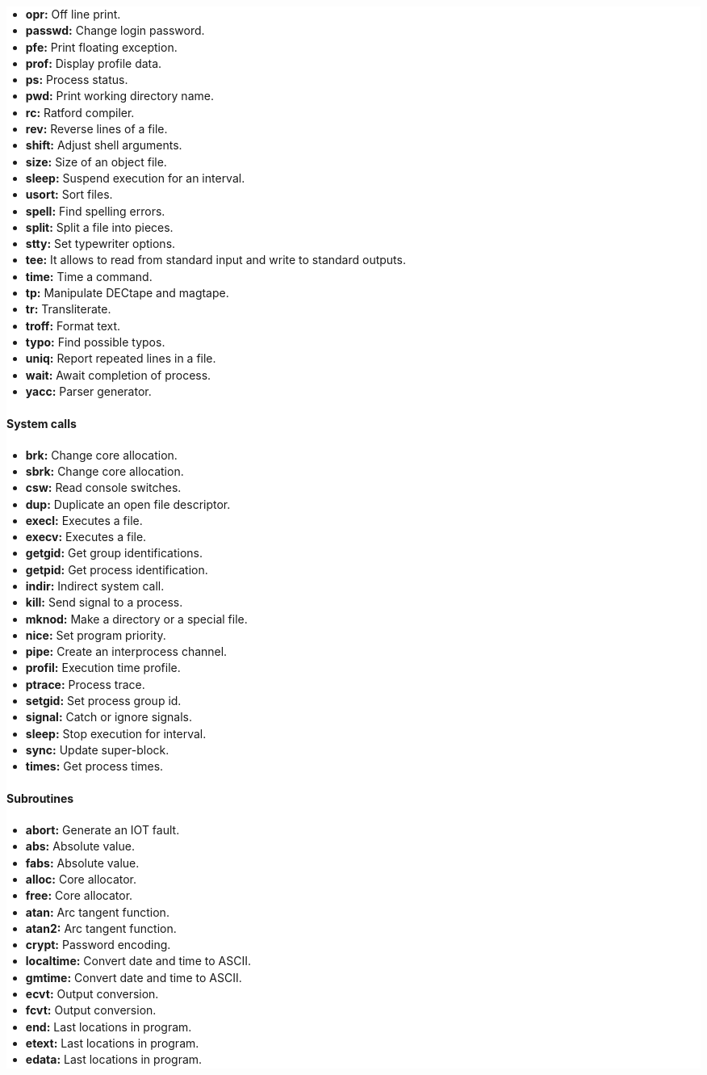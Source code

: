 - **opr:** Off line print.
- **passwd:** Change login password.
- **pfe:** Print floating exception.
- **prof:** Display profile data.
- **ps:** Process status.
- **pwd:** Print working directory name.
- **rc:** Ratford compiler.
- **rev:** Reverse lines of a file.
- **shift:** Adjust shell arguments.
- **size:** Size of an object file.
- **sleep:** Suspend execution for an interval.
- **usort:** Sort files.
- **spell:** Find spelling errors.
- **split:** Split a file into pieces.
- **stty:** Set typewriter options.
- **tee:** It allows to read from standard input and write to standard outputs.
- **time:** Time a command.
- **tp:** Manipulate DECtape and magtape.
- **tr:** Transliterate.
- **troff:** Format text.
- **typo:** Find possible typos.
- **uniq:** Report repeated lines in a file.
- **wait:** Await completion of process.
- **yacc:** Parser generator.

#### System calls

- **brk:** Change core allocation.
- **sbrk:** Change core allocation.
- **csw:** Read console switches.
- **dup:** Duplicate an open file descriptor.
- **execl:** Executes a file.
- **execv:** Executes a file.
- **getgid:** Get group identifications.
- **getpid:** Get process identification.
- **indir:** Indirect system call.
- **kill:** Send signal to a process.
- **mknod:** Make a directory or a special file.
- **nice:** Set program priority.
- **pipe:** Create an interprocess channel.
- **profil:** Execution time profile.
- **ptrace:** Process trace.
- **setgid:** Set process group id.
- **signal:** Catch or ignore signals.
- **sleep:** Stop execution for interval.
- **sync:** Update super-block.
- **times:** Get process times.

#### Subroutines

- **abort:** Generate an IOT fault.
- **abs:** Absolute value.
- **fabs:** Absolute value.
- **alloc:** Core allocator.
- **free:** Core allocator.
- **atan:** Arc tangent function.
- **atan2:** Arc tangent function.
- **crypt:** Password encoding.
- **localtime:** Convert date and time to ASCII.
- **gmtime:** Convert date and time to ASCII.
- **ecvt:** Output conversion.
- **fcvt:** Output conversion.
- **end:** Last locations in program.
- **etext:** Last locations in program.
- **edata:** Last locations in program.